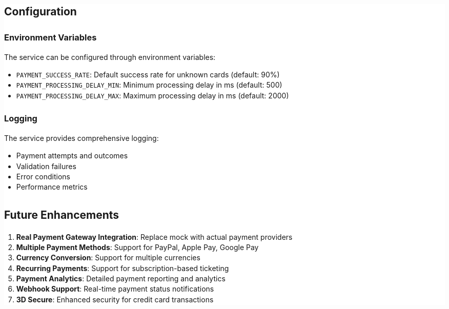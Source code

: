 ## Configuration

### Environment Variables
The service can be configured through environment variables:
- `PAYMENT_SUCCESS_RATE`: Default success rate for unknown cards (default: 90%)
- `PAYMENT_PROCESSING_DELAY_MIN`: Minimum processing delay in ms (default: 500)
- `PAYMENT_PROCESSING_DELAY_MAX`: Maximum processing delay in ms (default: 2000)

### Logging
The service provides comprehensive logging:
- Payment attempts and outcomes
- Validation failures
- Error conditions
- Performance metrics

## Future Enhancements

1. **Real Payment Gateway Integration**: Replace mock with actual payment providers
2. **Multiple Payment Methods**: Support for PayPal, Apple Pay, Google Pay
3. **Currency Conversion**: Support for multiple currencies
4. **Recurring Payments**: Support for subscription-based ticketing
5. **Payment Analytics**: Detailed payment reporting and analytics
6. **Webhook Support**: Real-time payment status notifications
7. **3D Secure**: Enhanced security for credit card transactions
